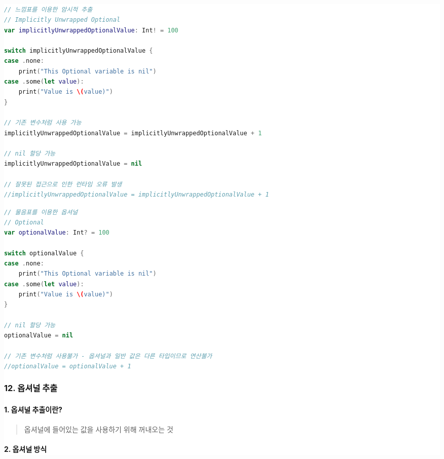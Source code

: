 ```swift
// 느낌표를 이용한 암시적 추출
// Implicitly Unwrapped Optional
var implicitlyUnwrappedOptionalValue: Int! = 100

switch implicitlyUnwrappedOptionalValue {
case .none:
    print("This Optional variable is nil")
case .some(let value):
    print("Value is \(value)")
}

// 기존 변수처럼 사용 가능
implicitlyUnwrappedOptionalValue = implicitlyUnwrappedOptionalValue + 1

// nil 할당 가능
implicitlyUnwrappedOptionalValue = nil

// 잘못된 접근으로 인한 런타임 오류 발생
//implicitlyUnwrappedOptionalValue = implicitlyUnwrappedOptionalValue + 1
```

```swift
// 물음표를 이용한 옵셔널
// Optional
var optionalValue: Int? = 100

switch optionalValue {
case .none:
    print("This Optional variable is nil")
case .some(let value):
    print("Value is \(value)")
}

// nil 할당 가능
optionalValue = nil

// 기존 변수처럼 사용불가 - 옵셔널과 일반 값은 다른 타입이므로 연산불가
//optionalValue = optionalValue + 1

```







### 12. 옵셔널 추출

#### 1. 옵셔널 추출이란?

> 옵셔널에 들어있는 값을 사용하기 위해 꺼내오는 것



#### 2. 옵셔널 방식
